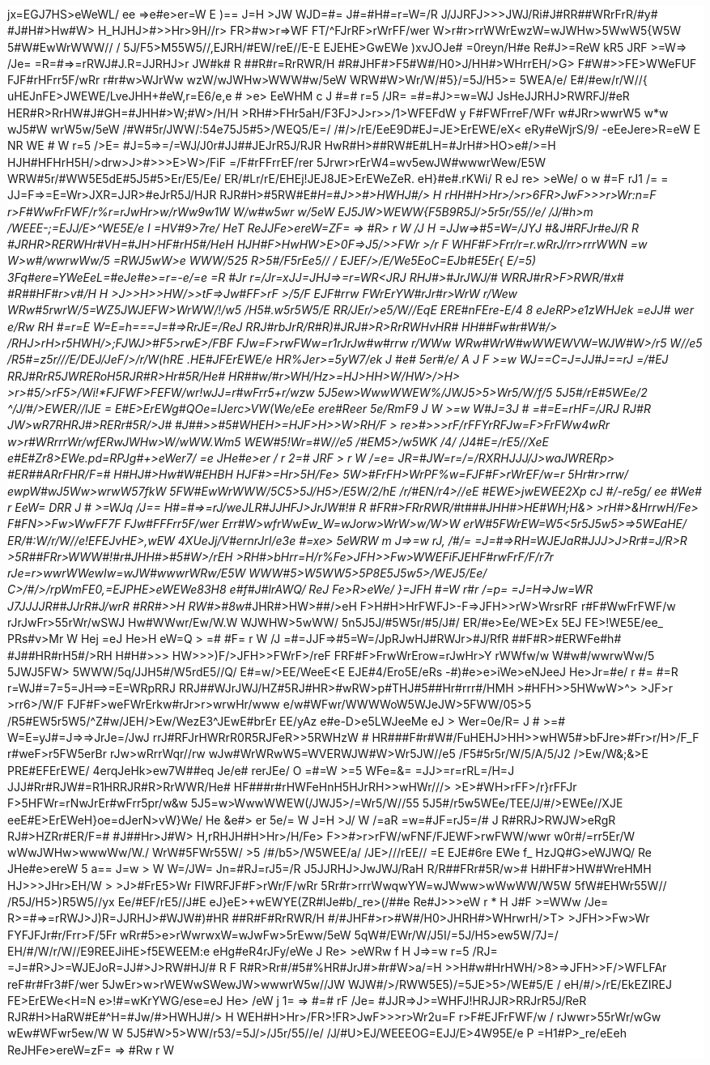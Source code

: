 jx=EGJ7HS>eWeWL/ ee =>e#e>er=W E )== J=H >JW WJD=#= J#=#H#=r=W=/R J/JJRFJ>>>JWJ/Ri#J#RR##WRrFrR/#y# #J#H#>Hw#W> H_HJHJ>#>>Hr>9H//r> FR>#w>r=>WF FT/^FJrRF>rWrFF/wer W>r#r>rrWWrEwzW=wJWHw>5WwW5{W5W 5#W#EwWrWWW// / 5J/F5>M55W5//,EJRH/#EW/reE//E-E EJEHE>GwEWe )xvJOJe# =0reyn/H#e  Re#J>=ReW   kR5 JRF >=W=> /Je= =R=#=>=rRWJ#J.R=JJRHJ>r JW#k# R ##R#r=RrRWR/H #R#JHF#>F5#W#/H0>J/HH#>WHrrEH/>G> F#W#>>FE>WWeFUF FJF#rHFrr5F/wRr r#r#w>WJrWw wzW/wJWHw>WWW#w/5eW WRW#W>Wr/W/#5}/=5J/H5>= 5WEA/e/ E#/#ew/r/W//{ uHEJnFE>JWEWE/LveJHH+#eW,r=E6/e,e  # >e> EeWHM c   J #=# r=5 /JR= =#=#J>=w=WJ JsHeJJRHJ>RWRFJ/#eR HER#R>RrHW#J#GH=#JHH#>W;#W>/H/H >RH#>FHr5aH/F3FJ>J>r>>/1>WFEFdW y F#FWFrreF/WFr w#JRr>wwrW5 w*w wJ5#W wrW5w/5eW /#W#5r/JWW/:54e75J5#5>/WEQ5/E=/   /#/>/rE/EeE9D#EJ=JE>ErEWE/eX< eRy#eWjrS/9/ -eEeJere>R=eW E NR WE # W r=5 />E= #J=5=>=/=WJ/J0r#JJ##JEJrR5J/RJR HwR#H>##RW#E#LH=#JrH#>HO>e#/>=H HJH#HFHrH5H/>drw>J>#>>>E>W>/FiF =/F#rFFrrEF/rer 5Jrwr>rErW4=wv5ewJW#wwwrWew/E5W WRW#5r/#WW5E5dE#5J5#5>Er/E5/Ee/ ER/#Lr/rE/EHEj!JEJ8JE>ErEWeZeR. eH}#e#.rKWi/  R eJ re> >eWe/ o   w #=F rJ1 /= = JJ=F=>=E=Wr>JXR=JJR>#eJrR5J/HJR RJR#H>#5RW#E#_H=#J>>#>HWHJ#/> H rHH#H>Hr>/>r>6FR>JwF>>>r>Wr:n=F r>F#WwFrFWF/r%r=rJwHr>w/rWw9w1W W/w#w5wr  w/5eW EJ5JW>WEWW{F5B9R5J/>5r5r/55//e/ /J/#h>m /WEEE-;=EJJ/E>^WE5E/e I =HV#9>7re/ HeT ReJJFe>ereW=ZF=  => #R> r W /J H =JJw=>#5=W=/JYJ #&J#RFJr#eJ/R R #JRHR>RERWHr#VH=#JH>HF#rH5#/HeH HJH#F>HwHW>E>0F=>J5/>>FWr >/r F WHF#F>Frr/r=r.wRrJ/rr>rrrWWN =w W>w#/wwrwWw/5 =RWJ5wW>e WWW/525 R>5#/F5rEe5// / EJEF/>/E/We5EoC=EJb#E5Er{ E/=5) 3Fq#ere=YWeEeL=#eJe#e>=r=-e/=e  =R #Jr r=/Jr=xJJ=JHJ=>=r=WR<JRJ RHJ#>#JrJWJ/# WRRJ#rR>F>RWR/#x# #R##HF#r>v#/H H >J>>H>>_HW/>>tF=>Jw#FF>rF >/5/F EJF#rrw FWrErYW#rJr#r>WrW r/Wew WRw#5rwrW/5=WZ5JWJEFW>WrWW/!/w5 /H5#.w5r5W5/E RR/JEr/>e5/W//EqE ERE#nFEre-E/4 8 eJeRP>e1zWHJek =eJJ# wer  e/Rw  RH #=r=E W=E=h===J=#=>RrJE=/ReJ RRJ#rbJrR/R#R)#JRJ#>R>RrRWHvHR# HH##Fw#r#W#/> /RHJ>rH>r5HWH/>;FJWJ>#F5>rwE>/FBF FJw=F>rwFWw=r1rJrJw#w#rrw r/WWw WRw#WrW#wWWEWVW=WJW#W>/r5 W//e5 /R5#=z5r///E/DEJ/JeF/>/r/W(_hRE .HE#JFErEWE/e HR%Jer_>=5yW7/ek J #e# 5er#/e/ A   J F >=w WJ==C=J=JJ#J==rJ =/#EJ RRJ#RrR5JWRERoH5RJR#R>Hr#5R/He# HR##w/#r>WH/Hz>=HJ>HH>W/HW>/>H> >r>#5/>rF5>/Wi!*FJFWF>FEFW/wr!wJJ=r#wFrr5+r/wzw 5J5ew>WwwWWEW%/JWJ5>5>Wr5/W/f/5 5J5#/rE#5WEe/2 ^/J/#/>EWER//lJE = E#E>ErEWg#QOe=IJerc>VW(We/eEe ere#Reer 5e/RmF9 J W >=w W#J=3J # =#=E=rHF=/JRJ RJ#<J>R JW>wR7RHRJ#>RERr#5R/>J# #J##>>#5#WHEH_>=HJF>H>>W>RH/F > re>#>>>rF/rFFYrRFJw=F>FrFWw4wRr w>r#WRrrrWr/wfERwJWHw>W/wWW.Wm5 WEW#5!Wr=#W//e5 /#EM5>/w5WK /4/ /J4#E=/rE5//XeE e#E#Zr8>EWe.pd=RPJg#+>eWer7/ =e JHe#e>er / r 2=# JRF > r W /=e= JR=#JW=r=/=/RXRHJJJ/J>waJWRERp> #ER##ARrFHR/F=# H#HJ#>Hw#W#EHBH HJF#>=Hr>5H/Fe> 5W>#FrFH>WrPF%w=FJF#F>rWrEF/w=r 5Hr#r>rrw/ ewpW#wJ5Ww>wrwW57fkW 5FW#EwWrWWW/5C5>5J/H5>/E5W/2/hE /r/#EN/r4>//_eE _#EWE>jwEWEE2Xp cJ #_/-re5g/ ee #We# r EeW=_ DRR J # >=WJq /J== H#=#=>=rJ/weJLR#JJHFJ>JrJW#!# R #FR#>FRrRWR/#t###JHH#>HE#WH;H&> >rH#>&HrrwH/Fe> F#FN>>Fw>WwFF7F FJw#FFFrr5F/wer Err#W>wfrWwEw_W=wJorw>WrW>w/W>W erW#5FWrEW=W5<5r5J5w5>=>5WEaHE/ ER/#:W/r/W//e!EFEJvHE>,wEW 4XUeJj/V#ernrJrI/e3e  #=xe> 5eWRW m   J=>=w rJ, /#/= =J=#=>RH=WJEJaR#JJJ>J>Rr#=J/R>R >5R##FRr>WWW#!#r#JHH#>#5#W>/rEH >RH#>bHrr=H/r%Fe>JFH>>Fw>WWEFiFJEHF#rwFrF/F/r7r rJe=r>wwrWWewIw=wJW#wwwrWRw/E5W WWW#5>W5WW5>5P8E5J5w5>/WEJ5/Ee/ C>/#/>/rpWmFE0,=EJPHE>eWEWe83H8 e#f#J#lrAWQ/   ReJ Fe>R>eWe/ }=JFH #=W r#r /=p= =J=H=>Jw=WR J7JJJJR##JJrR#J/wrR #RR#>>H RW#>#8w_#JHR#>HW>##/>eH F>H#H>HrFWFJ>-F=>JFH>>rW>WrsrRF r#F#WwFrFWF/w rJrJwFr>55rWr/wSWJ Hw#WWwr/Ew/W.W WJWHW>5wWW/ 5n5J5J/#5W5r/#5/J#/ ER/#e>Ee/WE>Ex 5EJ FE>!WE5E/ee_ PRs#v>Mr W Hej =eJ He>H eW=Q >  =# #F= r W /J =#=JJF=>#5=W=/JpRJwHJ#RWJr>#J/RfR ##F#R>#ERWFe#h# #J##HR#rH5#/>RH H#H#>>> HW>>>)F/>JFH>>FWrF>/reF FRF#F>FrwWrErow=rJwHr>Y rWWfw/w W#w#/wwrwWw/5 5JWJ5FW> 5WWW/5q/JJH5#/W5rdE5//Q/ E#=w/>EE/WeeE<E EJE#4/Ero5E/eRs -#)#e>e>iWe>eNJeeJ He>Jr=#e/ r  #= #=R r=WJ#=7=5=JH==>=E=WRpRRJ RRJ##WJrJWJ/HZ#5RJ#HR>#wRW>p#THJ#5##Hr#rrr#/HMH >#HFH>>5HWwW>^> >JF>r >rr6>/W/F FJF#F>weFWrErkw#rJr>r>wrwHr/www e/w#WFwr/WWWWoW5WJeJW>5FWW/05>5 /R5#EW5r5W5/^Z#w/JEH/>Ew/WezE3^JEwE#brEr EE/yAz e#e-D>e5LWJeeMe eJ > Wer=0e/R=   J # >=# W=E=yJ#=J=>=>JrJe=/JwJ rrJ#RFJrHWRrR0R5RJFeR>>5RWHzW # HR###F#r#W#/FuHEHJ>HH>>wHW5#>bFJre>#Fr>r/H>/F_F r#weF>r5FW5erBr rJw>wRrrWqr//rw wJw#WrWRwW5=WVERWJW#W>Wr5JW//e5 /F5#5r5r/W/5/A/5/J2 />Ew/W&;&>E PRE#EFErEWE/ 4erqJeHk>ew7W##eq Je/e# rerJEe/ O  =#=W >=5 WFe=&= =JJ>=r=rRL=/H=J JJJ#Rr#RJW#=R1HRRJR#R>RrWWR/He# HF###r#rHWFeHnH5HJrRH>>wHWr///> >E>#WH>rFF>/r}rFFJr F>5HFWr=rNwJrEr#wFrr5pr/w&w 5J5=w>WwwWWEW(/JWJ5>/=Wr5/W//55 5J5#/r5w5WEe/TEE/J/#/>EWEe//XJE eeE#E>ErEWeH}oe=dJerN>vW}We/ He  &e#> er 5e/=  W J=H >J/ W /=aR =w=#JF=rJ5=/# J R#RRJ>RWJW>eRgR RJ#>HZRr#ER/F=# #J##Hr>J#W> H,rRHJH#H>Hr>/H/Fe> F>>#>r>rFW/wFNF/FJEWF>rwFWW/wwr w0r#/=rr5Er/W wWwJWHw>wwwWw/W./ WrW#5FWr55W/ >5 /#/b5>/W5WEE/a/ /JE>///rEE// =E EJE#6re EWe f_ HzJQ#G>eWJWQ/ Re JHe#e>ereW 5 a== J=w > W W=/JW= Jn=#RJ=rJ5=/R J5JJRHJ>JwJWJ/RaH R/R##FRr#5R/w># H#HF#>HW#WreHMH HJ>>>JHr>EH/W > >J>#FrE5>Wr FIWRFJF#F>rWr/F/wRr 5Rr#r>rrrWwqwYW=wJWww>wWwWW/W5W 5fW#EHWr55W// /R5J/H5>)R5W5//yx Ee/#EF/rE5//J#E eJ}eE>+wEWYE(ZR#lJe#b/_re>(/##e  Re#J>>>eW r * H J#F >=WWw /Je= R>=#=>=rRWJ>J)R=JJRHJ>#WJW#)#HR ##R#F#RrRWR/H #/#JHF#>r>#W#/H0>JHRH#>WHrwrH/>T> >JFH>>Fw>Wr FYFJFJr#r/Frr>F/5Fr wRr#5>e>rWwrwxW=wJwFw>5rEww/5eW 5qW#/EWr/W/J5I/=5J/H5>ew5W/7J=/ EH/#/W/r/W//E9REEJiHE>f5EWEEM:e eHg#eR4rJFy/eWe  J Re> >eWRw f H J=>=w r=5 /RJ= =J=#R>J>=WJEJoR=JJ#>J>RW#HJ/# R F R#R>Rr#/#5#%HR#JrJ#>#r#W>a/=H >>H#w#HrHWH/>8>=>JFH>>F/>WFLFAr reF#r#Fr3#F/wer 5JwEr>w>rWEWwSWewJW>wwwrW5w//JW WJW#/>/RWW5E5)/=5JE>5>/WE#5/E / eH/#/>/rE/EkEZIREJ FE>ErEWe<H=N e>!#=wKrYWG/ese=eJ He> /eW j 1= => #=# rF  /Je= #JJR=>J>=WHFJ!HRJJR>RRJrR5J/ReR RJR#H>HaRW#E#^H=#Jw/#>HWHJ#/> H WEH#H>Hr>/FR>!FR>JwF>>>r>Wr2u=F r>F#EJFrFWF/w / rJwwr>55rWr/wGw wEw#WFwr5ew/W W 5J5#W>5>WW/r53/=5J/>/J5r/55//e/ /J/#U>EJ/WEEEOG=EJJ/E>4W95E/e P =H1#P>_re/eEeh ReJHFe>ereW=zF=  => #Rw r W